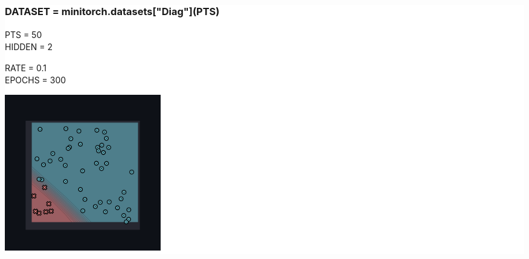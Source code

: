 ### DATASET = minitorch.datasets\["Diag"\](PTS)
PTS = 50  
HIDDEN = 2   

RATE = 0.1  
EPOCHS = 300  

<img src="graphs/diag.png" width="30%">



